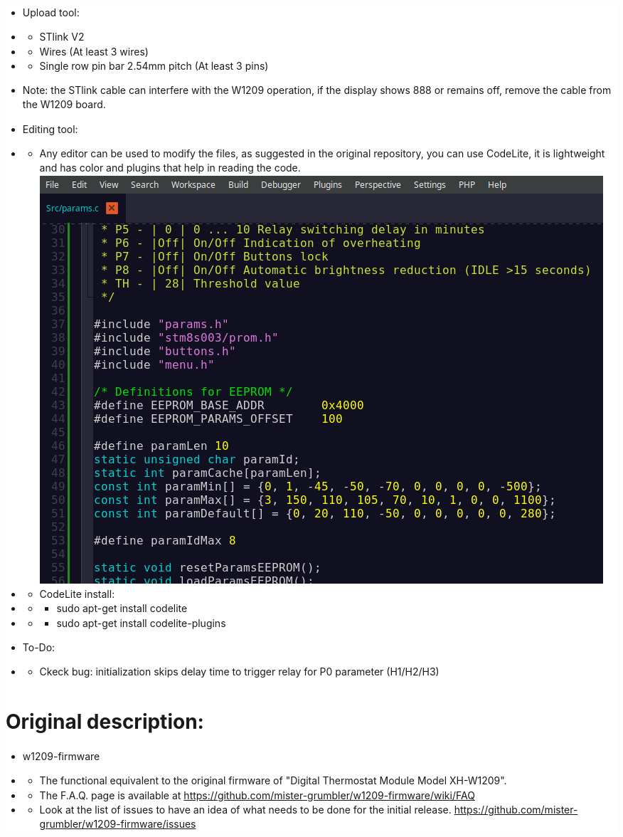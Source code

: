 - Upload tool:
- - STlink V2
- - Wires (At least 3 wires)
- - Single row pin bar 2.54mm pitch (At least 3 pins)
- Note: the STlink cable can interfere with the W1209 operation, if the display shows 888 or remains off, remove the cable from the W1209 board.

- Editing tool:
- - Any editor can be used to modify the files, as suggested in the original repository, you can use CodeLite, it is lightweight and has color and plugins that help in reading the code.
![image](https://github.com/rtek1000/W1209-firmware-modified/blob/master/W1209/Doc/CodeLite%20IDE.png)
- - CodeLite install:
- - - sudo apt-get install codelite
- - - sudo apt-get install codelite-plugins

- To-Do:
- - Ckeck bug: initialization skips delay time to trigger relay for P0 parameter (H1/H2/H3)

# Original description:
- w1209-firmware
- - The functional equivalent to the original firmware of "Digital Thermostat Module Model XH-W1209".

- - The F.A.Q. page is available at https://github.com/mister-grumbler/w1209-firmware/wiki/FAQ

- - Look at the list of issues to have an idea of what needs to be done for the initial release.
https://github.com/mister-grumbler/w1209-firmware/issues
